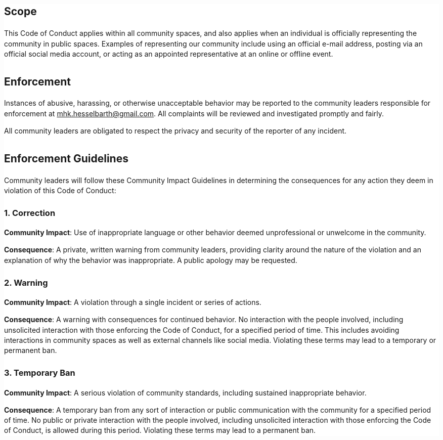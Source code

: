 ## Scope

This Code of Conduct applies within all community spaces, and also applies
when an individual is officially representing the community in public spaces.
Examples of representing our community include using an official e-mail
address, posting via an official social media account, or acting as an appointed
representative at an online or offline event.

## Enforcement

Instances of abusive, harassing, or otherwise unacceptable behavior may be
reported to the community leaders responsible for enforcement at mhk.hesselbarth@gmail.com. 
All complaints will be reviewed and investigated promptly and fairly.

All community leaders are obligated to respect the privacy and security of the
reporter of any incident.

## Enforcement Guidelines

Community leaders will follow these Community Impact Guidelines in determining
the consequences for any action they deem in violation of this Code of Conduct:

### 1. Correction

**Community Impact**: Use of inappropriate language or other behavior deemed
unprofessional or unwelcome in the community.

**Consequence**: A private, written warning from community leaders, providing
clarity around the nature of the violation and an explanation of why the
behavior was inappropriate. A public apology may be requested.

### 2. Warning

**Community Impact**: A violation through a single incident or series of
actions.

**Consequence**: A warning with consequences for continued behavior. No
interaction with the people involved, including unsolicited interaction with
those enforcing the Code of Conduct, for a specified period of time. This
includes avoiding interactions in community spaces as well as external channels
like social media. Violating these terms may lead to a temporary or permanent
ban.

### 3. Temporary Ban

**Community Impact**: A serious violation of community standards, including
sustained inappropriate behavior.

**Consequence**: A temporary ban from any sort of interaction or public
communication with the community for a specified period of time. No public or
private interaction with the people involved, including unsolicited interaction
with those enforcing the Code of Conduct, is allowed during this period.
Violating these terms may lead to a permanent ban.
